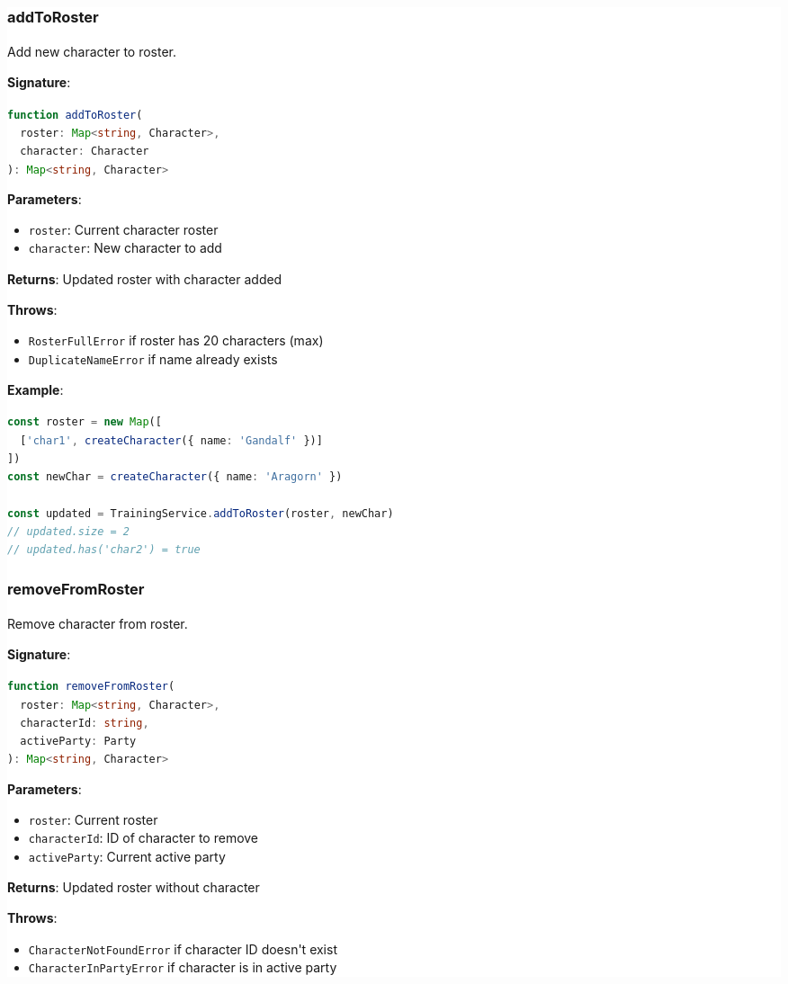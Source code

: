 ### addToRoster

Add new character to roster.

**Signature**:
```typescript
function addToRoster(
  roster: Map<string, Character>,
  character: Character
): Map<string, Character>
```

**Parameters**:
- `roster`: Current character roster
- `character`: New character to add

**Returns**: Updated roster with character added

**Throws**:
- `RosterFullError` if roster has 20 characters (max)
- `DuplicateNameError` if name already exists

**Example**:
```typescript
const roster = new Map([
  ['char1', createCharacter({ name: 'Gandalf' })]
])
const newChar = createCharacter({ name: 'Aragorn' })

const updated = TrainingService.addToRoster(roster, newChar)
// updated.size = 2
// updated.has('char2') = true
```

### removeFromRoster

Remove character from roster.

**Signature**:
```typescript
function removeFromRoster(
  roster: Map<string, Character>,
  characterId: string,
  activeParty: Party
): Map<string, Character>
```

**Parameters**:
- `roster`: Current roster
- `characterId`: ID of character to remove
- `activeParty`: Current active party

**Returns**: Updated roster without character

**Throws**:
- `CharacterNotFoundError` if character ID doesn't exist
- `CharacterInPartyError` if character is in active party
